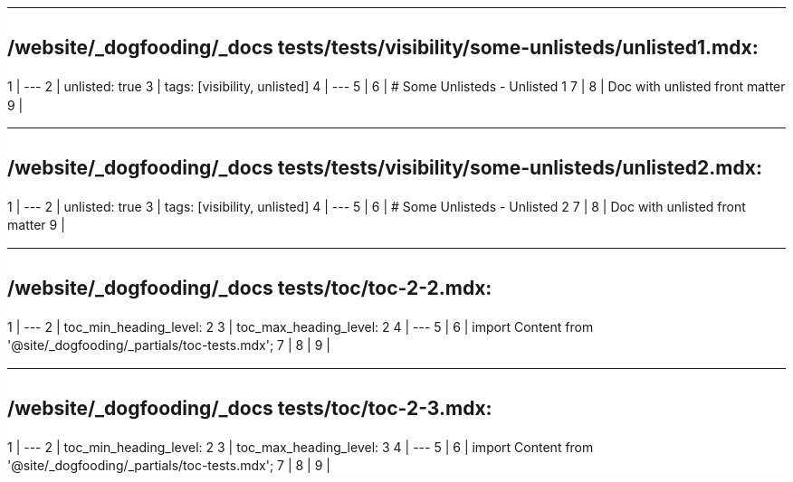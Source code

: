 
--------------------------------------------------------------------------------
/website/_dogfooding/_docs tests/tests/visibility/some-unlisteds/unlisted1.mdx:
--------------------------------------------------------------------------------
1 | ---
2 | unlisted: true
3 | tags: [visibility, unlisted]
4 | ---
5 | 
6 | # Some Unlisteds - Unlisted 1
7 | 
8 | Doc with unlisted front matter
9 | 


--------------------------------------------------------------------------------
/website/_dogfooding/_docs tests/tests/visibility/some-unlisteds/unlisted2.mdx:
--------------------------------------------------------------------------------
1 | ---
2 | unlisted: true
3 | tags: [visibility, unlisted]
4 | ---
5 | 
6 | # Some Unlisteds - Unlisted 2
7 | 
8 | Doc with unlisted front matter
9 | 


--------------------------------------------------------------------------------
/website/_dogfooding/_docs tests/toc/toc-2-2.mdx:
--------------------------------------------------------------------------------
1 | ---
2 | toc_min_heading_level: 2
3 | toc_max_heading_level: 2
4 | ---
5 | 
6 | import Content from '@site/_dogfooding/_partials/toc-tests.mdx';
7 | 
8 | <Content />
9 | 


--------------------------------------------------------------------------------
/website/_dogfooding/_docs tests/toc/toc-2-3.mdx:
--------------------------------------------------------------------------------
1 | ---
2 | toc_min_heading_level: 2
3 | toc_max_heading_level: 3
4 | ---
5 | 
6 | import Content from '@site/_dogfooding/_partials/toc-tests.mdx';
7 | 
8 | <Content />
9 | 

